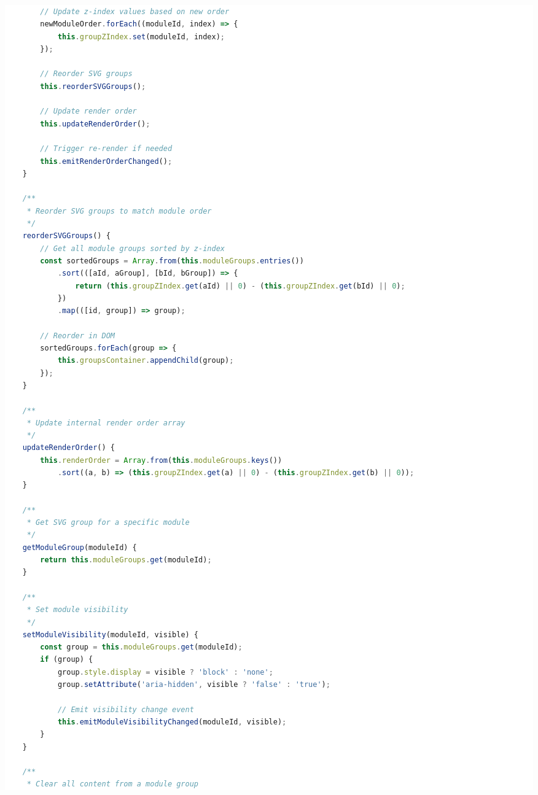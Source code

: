 ```javascript
        // Update z-index values based on new order
        newModuleOrder.forEach((moduleId, index) => {
            this.groupZIndex.set(moduleId, index);
        });
        
        // Reorder SVG groups
        this.reorderSVGGroups();
        
        // Update render order
        this.updateRenderOrder();
        
        // Trigger re-render if needed
        this.emitRenderOrderChanged();
    }
    
    /**
     * Reorder SVG groups to match module order
     */
    reorderSVGGroups() {
        // Get all module groups sorted by z-index
        const sortedGroups = Array.from(this.moduleGroups.entries())
            .sort(([aId, aGroup], [bId, bGroup]) => {
                return (this.groupZIndex.get(aId) || 0) - (this.groupZIndex.get(bId) || 0);
            })
            .map(([id, group]) => group);
        
        // Reorder in DOM
        sortedGroups.forEach(group => {
            this.groupsContainer.appendChild(group);
        });
    }
    
    /**
     * Update internal render order array
     */
    updateRenderOrder() {
        this.renderOrder = Array.from(this.moduleGroups.keys())
            .sort((a, b) => (this.groupZIndex.get(a) || 0) - (this.groupZIndex.get(b) || 0));
    }
    
    /**
     * Get SVG group for a specific module
     */
    getModuleGroup(moduleId) {
        return this.moduleGroups.get(moduleId);
    }
    
    /**
     * Set module visibility
     */
    setModuleVisibility(moduleId, visible) {
        const group = this.moduleGroups.get(moduleId);
        if (group) {
            group.style.display = visible ? 'block' : 'none';
            group.setAttribute('aria-hidden', visible ? 'false' : 'true');
            
            // Emit visibility change event
            this.emitModuleVisibilityChanged(moduleId, visible);
        }
    }
    
    /**
     * Clear all content from a module group
```